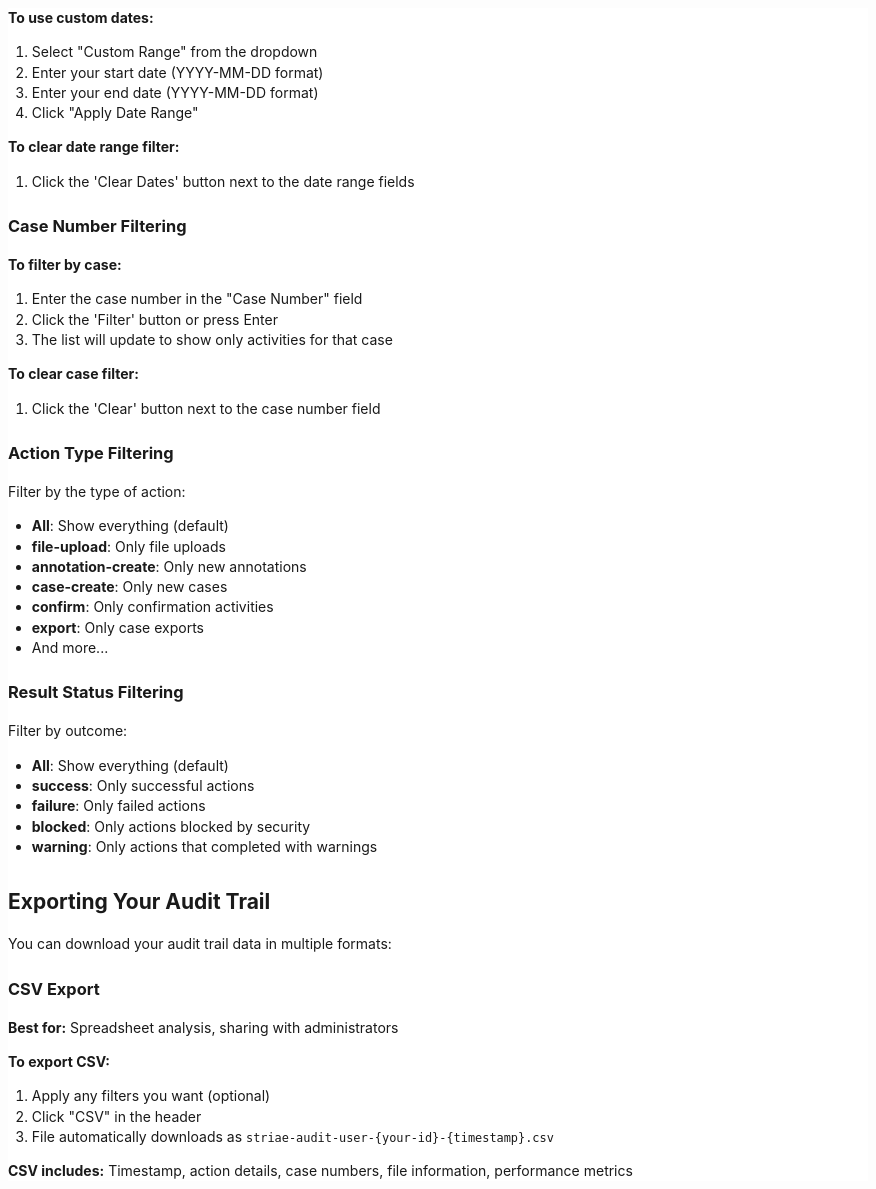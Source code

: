 **To use custom dates:**
1. Select "Custom Range" from the dropdown
2. Enter your start date (YYYY-MM-DD format)
3. Enter your end date (YYYY-MM-DD format)
4. Click "Apply Date Range"

**To clear date range filter:**
1. Click the 'Clear Dates' button next to the date range fields

### Case Number Filtering

**To filter by case:**
1. Enter the case number in the "Case Number" field
2. Click the 'Filter' button or press Enter
3. The list will update to show only activities for that case

**To clear case filter:**
1. Click the 'Clear' button next to the case number field

### Action Type Filtering

Filter by the type of action:
- **All**: Show everything (default)
- **file-upload**: Only file uploads
- **annotation-create**: Only new annotations
- **case-create**: Only new cases
- **confirm**: Only confirmation activities
- **export**: Only case exports
- And more...

### Result Status Filtering

Filter by outcome:
- **All**: Show everything (default)
- **success**: Only successful actions
- **failure**: Only failed actions
- **blocked**: Only actions blocked by security
- **warning**: Only actions that completed with warnings

## Exporting Your Audit Trail

You can download your audit trail data in multiple formats:

### CSV Export
**Best for:** Spreadsheet analysis, sharing with administrators

**To export CSV:**
1. Apply any filters you want (optional)
2. Click "CSV" in the header
3. File automatically downloads as `striae-audit-user-{your-id}-{timestamp}.csv`

**CSV includes:** Timestamp, action details, case numbers, file information, performance metrics
